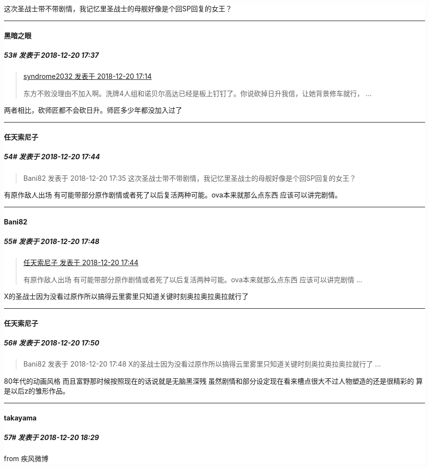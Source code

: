 
这次圣战士带不带剧情，我记忆里圣战士的母舰好像是个回SP回复的女王？


-----

####  黑暗之眼  
##### 53#       发表于 2018-12-20 17:37


<blockquote><a href="httphttps://bbs.saraba1st.com/2b/forum.php?mod=redirect&amp;goto=findpost&amp;pid=42008637&amp;ptid=1792364" target="_blank">syndrome2032 发表于 2018-12-20 17:14</a>

东方不败没理由不加入啊。洗牌4人组和诺贝尔高达已经是板上钉钉了。你说砍掉日升我信，让她背景修车就行， ...</blockquote>
两者相比，砍师匠都不会砍日升。师匠多少年都没加入过了


-----

####  任天索尼子  
##### 54#       发表于 2018-12-20 17:44


<blockquote>Bani82 发表于 2018-12-20 17:35
这次圣战士带不带剧情，我记忆里圣战士的母舰好像是个回SP回复的女王？</blockquote>
有原作敌人出场 有可能带部分原作剧情或者死了以后复活两种可能。ova本来就那么点东西 应该可以讲完剧情。


-----

####  Bani82  
##### 55#       发表于 2018-12-20 17:48


<blockquote><a href="httphttps://bbs.saraba1st.com/2b/forum.php?mod=redirect&amp;goto=findpost&amp;pid=42009000&amp;ptid=1792364" target="_blank">任天索尼子 发表于 2018-12-20 17:44</a>

有原作敌人出场 有可能带部分原作剧情或者死了以后复活两种可能。ova本来就那么点东西 应该可以讲完剧情 ...</blockquote>
X的圣战士因为没看过原作所以搞得云里雾里只知道关键时刻奥拉奥拉奥拉就行了


-----

####  任天索尼子  
##### 56#       发表于 2018-12-20 17:50


<blockquote>Bani82 发表于 2018-12-20 17:48
X的圣战士因为没看过原作所以搞得云里雾里只知道关键时刻奥拉奥拉奥拉就行了 ...</blockquote>
80年代的动画风格 而且富野那时候按照现在的话说就是无脑黑深残 虽然剧情和部分设定现在看来槽点很大不过人物塑造的还是很精彩的 算是以后z的雏形作品。


-----

####  takayama  
##### 57#       发表于 2018-12-20 18:29


from 疾风微博
